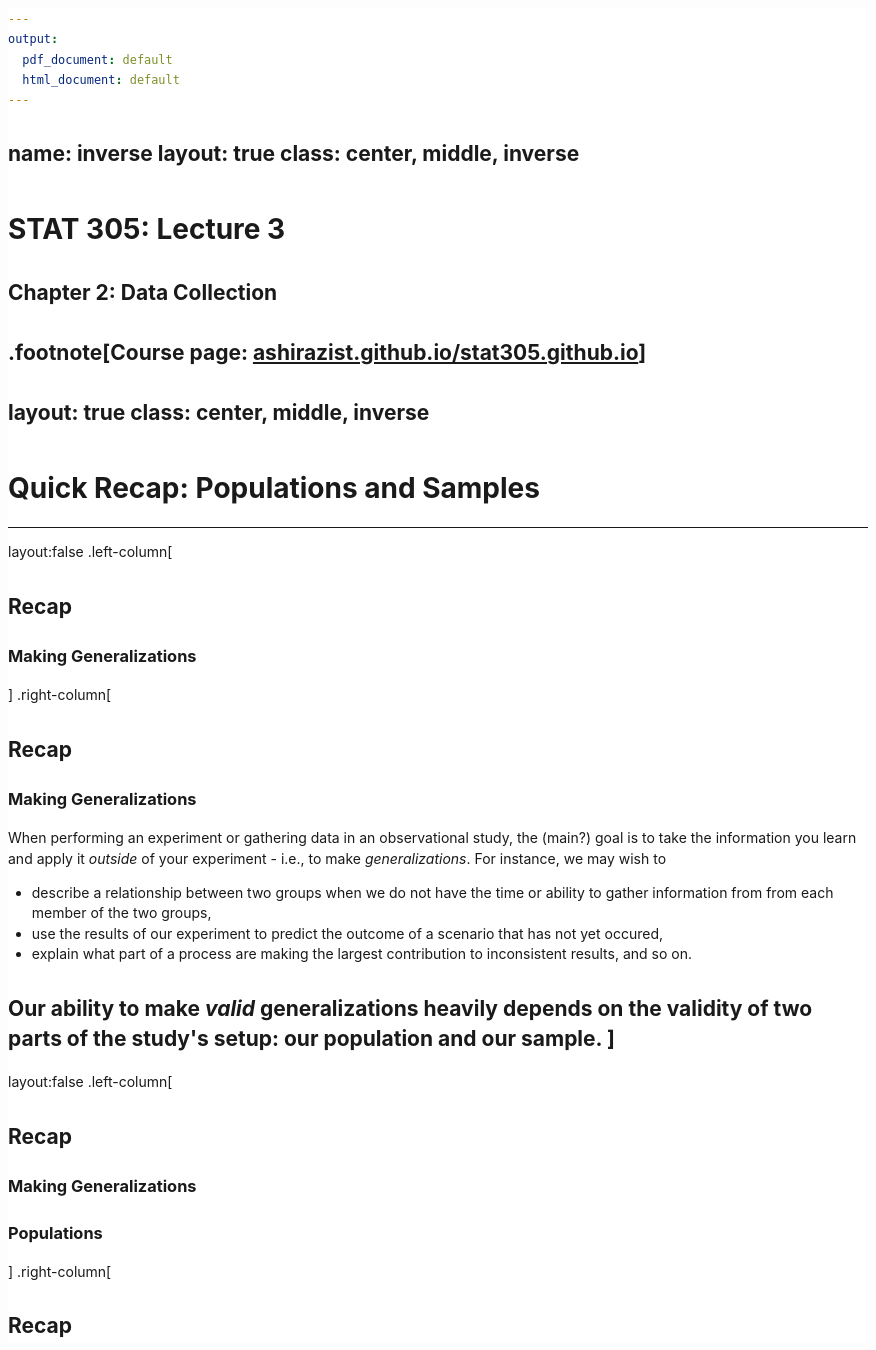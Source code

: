 ```yaml
---
output:
  pdf_document: default
  html_document: default
---
```

name: inverse
layout: true
class: center, middle, inverse
---
# STAT 305: Lecture 3
## Chapter 2: Data Collection
.footnote[Course page: [ashirazist.github.io/stat305.github.io](https://ashirazist.github.io/stat305.github.io)]
---
layout: true
class: center, middle, inverse
---
# Quick Recap: Populations and Samples
---
layout:false
.left-column[
## Recap
### Making Generalizations
]
.right-column[
## Recap

### Making Generalizations
When performing an experiment or gathering data in an observational study, the (main?) goal is to take the information you learn and apply it _outside_ of your experiment - i.e., to make _generalizations_. For instance, we may wish to 
- describe a relationship between two groups when we do not have the time or ability to gather information from from each member of the two groups,
- use the results of our experiment to predict the outcome of a scenario that has not yet occured,
- explain what part of a process are making the largest contribution to inconsistent results,
and so on. 

Our ability to make _valid_ generalizations heavily depends on the validity of two parts of the study's setup: our **population** and our **sample**.
]
---
layout:false
.left-column[
## Recap
### Making Generalizations
### Populations
]
.right-column[
## Recap
